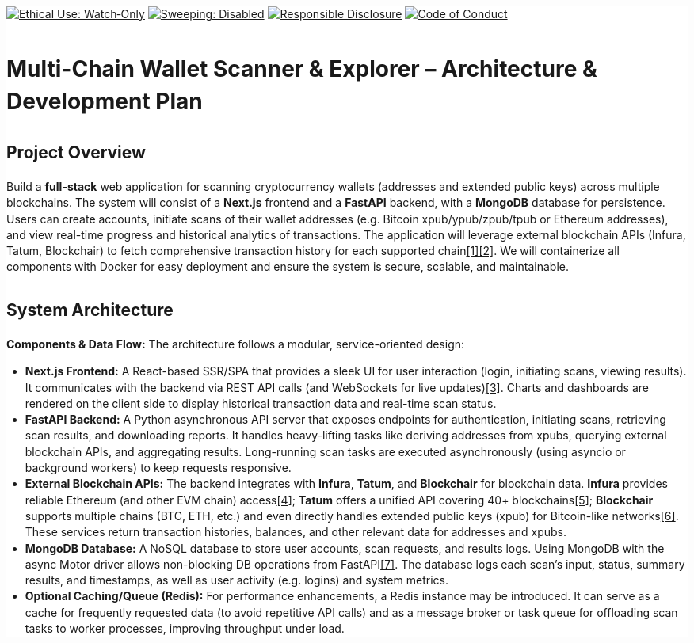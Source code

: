 ﻿[![Ethical Use: Watch‑Only](https://img.shields.io/badge/Ethical%20Use-Watch--Only%20By%20Default-brightgreen)](#purpose-ethics--safe-use)
[![Sweeping: Disabled](https://img.shields.io/badge/Sweeping-Disabled%20by%20default-lightgrey)](#purpose-ethics--safe-use)
[![Responsible Disclosure](https://img.shields.io/badge/Security-Responsible%20Disclosure-blue)](SECURITY.md)
[![Code of Conduct](https://img.shields.io/badge/Community-Code%20of%20Conduct-9cf)](CODE_OF_CONDUCT.md)

# <a name="header"></a><a name="content"></a><a name="x4d1c873bd45608d482b7494dc1d01a31a1cd69d"></a>Multi-Chain Wallet Scanner & Explorer – Architecture & Development Plan
## <a name="project-overview"></a>Project Overview
Build a **full-stack** web application for scanning cryptocurrency wallets (addresses and extended public keys) across multiple blockchains. The system will consist of a **Next.js** frontend and a **FastAPI** backend, with a **MongoDB** database for persistence. Users can create accounts, initiate scans of their wallet addresses (e.g. Bitcoin xpub/ypub/zpub/tpub or Ethereum addresses), and view real-time progress and historical analytics of transactions. The application will leverage external blockchain APIs (Infura, Tatum, Blockchair) to fetch comprehensive transaction history for each supported chain[\[1\]](https://blockchair.com/api/docs#:~:text=Blockchair%20API%20provides%20developers%20with,sorting%2C%20and%20aggregating%20blockchain%20data)[\[2\]](https://vocal.media/education/the-top-10-blockchain-api-providers-for-developers-in-2025#:~:text=7). We will containerize all components with Docker for easy deployment and ensure the system is secure, scalable, and maintainable.
## <a name="system-architecture"></a>System Architecture
**Components & Data Flow:** The architecture follows a modular, service-oriented design:

- **Next.js Frontend:** A React-based SSR/SPA that provides a sleek UI for user interaction (login, initiating scans, viewing results). It communicates with the backend via REST API calls (and WebSockets for live updates)[\[3\]](https://medium.com/@pottavijay/creating-a-scalable-full-stack-web-app-with-next-js-and-fastapi-eb4db44f4f4e#:~:text=,managing%20rate%20limits%20in%20FastAPI). Charts and dashboards are rendered on the client side to display historical transaction data and real-time scan status.
- **FastAPI Backend:** A Python asynchronous API server that exposes endpoints for authentication, initiating scans, retrieving scan results, and downloading reports. It handles heavy-lifting tasks like deriving addresses from xpubs, querying external blockchain APIs, and aggregating results. Long-running scan tasks are executed asynchronously (using asyncio or background workers) to keep requests responsive.
- **External Blockchain APIs:** The backend integrates with **Infura**, **Tatum**, and **Blockchair** for blockchain data. **Infura** provides reliable Ethereum (and other EVM chain) access[\[4\]](https://vocal.media/education/the-top-10-blockchain-api-providers-for-developers-in-2025#:~:text=9); **Tatum** offers a unified API covering 40+ blockchains[\[5\]](https://vocal.media/education/the-top-10-blockchain-api-providers-for-developers-in-2025#:~:text=Overview%3A%20Tatum%20provides%20an%20all,use%20APIs%20for%20multiple%20blockchains); **Blockchair** supports multiple chains (BTC, ETH, etc.) and even directly handles extended public keys (xpub) for Bitcoin-like networks[\[6\]](https://blockchair.com/api/docs#:~:text=,Transaction). These services return transaction histories, balances, and other relevant data for addresses and xpubs.
- **MongoDB Database:** A NoSQL database to store user accounts, scan requests, and results logs. Using MongoDB with the async Motor driver allows non-blocking DB operations from FastAPI[\[7\]](https://www.mongodb.com/developer/products/mongodb/8-fastapi-mongodb-best-practices/#:~:text=FastAPI%20seamlessly%20integrates%20with%20MongoDB,ideal%20for%20creating%20applications%20that). The database logs each scan’s input, status, summary results, and timestamps, as well as user activity (e.g. logins) and system metrics.
- **Optional Caching/Queue (Redis):** For performance enhancements, a Redis instance may be introduced. It can serve as a cache for frequently requested data (to avoid repetitive API calls) and as a message broker or task queue for offloading scan tasks to worker processes, improving throughput under load.
